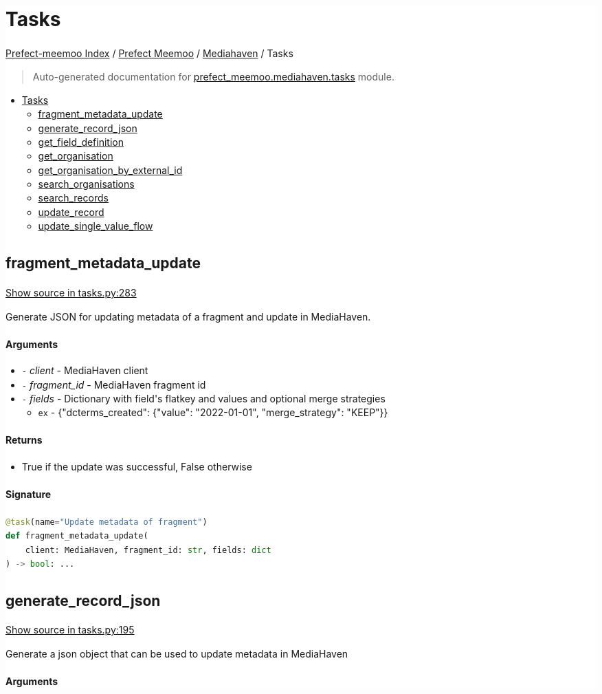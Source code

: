 # Tasks

[Prefect-meemoo Index](../../README.md#prefect-meemoo-index) / [Prefect Meemoo](../index.md#prefect-meemoo) / [Mediahaven](./index.md#mediahaven) / Tasks

> Auto-generated documentation for [prefect_meemoo.mediahaven.tasks](../../../prefect_meemoo/mediahaven/tasks.py) module.

- [Tasks](#tasks)
  - [fragment_metadata_update](#fragment_metadata_update)
  - [generate_record_json](#generate_record_json)
  - [get_field_definition](#get_field_definition)
  - [get_organisation](#get_organisation)
  - [get_organisation_by_external_id](#get_organisation_by_external_id)
  - [search_organisations](#search_organisations)
  - [search_records](#search_records)
  - [update_record](#update_record)
  - [update_single_value_flow](#update_single_value_flow)

## fragment_metadata_update

[Show source in tasks.py:283](../../../prefect_meemoo/mediahaven/tasks.py#L283)

Generate JSON for updating metadata of a fragment and update in MediaHaven.

#### Arguments

- `-` *client* - MediaHaven client
- `-` *fragment_id* - MediaHaven fragment id
- `-` *fields* - Dictionary with field's flatkey and values and optional merge strategies
    - `ex` - {"dcterms_created": {"value": "2022-01-01", "merge_strategy": "KEEP"}}

#### Returns

- True if the update was successful, False otherwise

#### Signature

```python
@task(name="Update metadata of fragment")
def fragment_metadata_update(
    client: MediaHaven, fragment_id: str, fields: dict
) -> bool: ...
```



## generate_record_json

[Show source in tasks.py:195](../../../prefect_meemoo/mediahaven/tasks.py#L195)

Generate a json object that can be used to update metadata in MediaHaven

#### Arguments
